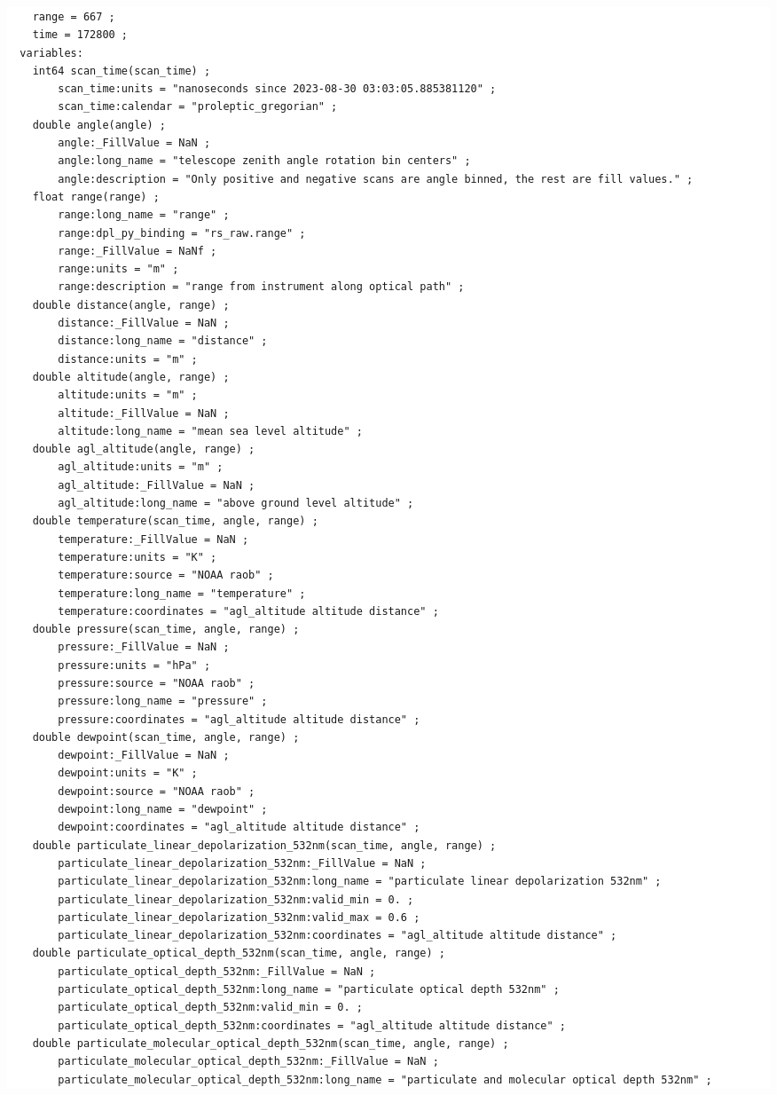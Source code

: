 ```
  	range = 667 ;
  	time = 172800 ;
  variables:
  	int64 scan_time(scan_time) ;
  		scan_time:units = "nanoseconds since 2023-08-30 03:03:05.885381120" ;
  		scan_time:calendar = "proleptic_gregorian" ;
  	double angle(angle) ;
  		angle:_FillValue = NaN ;
  		angle:long_name = "telescope zenith angle rotation bin centers" ;
  		angle:description = "Only positive and negative scans are angle binned, the rest are fill values." ;
  	float range(range) ;
  		range:long_name = "range" ;
  		range:dpl_py_binding = "rs_raw.range" ;
  		range:_FillValue = NaNf ;
  		range:units = "m" ;
  		range:description = "range from instrument along optical path" ;
  	double distance(angle, range) ;
  		distance:_FillValue = NaN ;
  		distance:long_name = "distance" ;
  		distance:units = "m" ;
  	double altitude(angle, range) ;
  		altitude:units = "m" ;
  		altitude:_FillValue = NaN ;
  		altitude:long_name = "mean sea level altitude" ;
  	double agl_altitude(angle, range) ;
  		agl_altitude:units = "m" ;
  		agl_altitude:_FillValue = NaN ;
  		agl_altitude:long_name = "above ground level altitude" ;
  	double temperature(scan_time, angle, range) ;
  		temperature:_FillValue = NaN ;
  		temperature:units = "K" ;
  		temperature:source = "NOAA raob" ;
  		temperature:long_name = "temperature" ;
  		temperature:coordinates = "agl_altitude altitude distance" ;
  	double pressure(scan_time, angle, range) ;
  		pressure:_FillValue = NaN ;
  		pressure:units = "hPa" ;
  		pressure:source = "NOAA raob" ;
  		pressure:long_name = "pressure" ;
  		pressure:coordinates = "agl_altitude altitude distance" ;
  	double dewpoint(scan_time, angle, range) ;
  		dewpoint:_FillValue = NaN ;
  		dewpoint:units = "K" ;
  		dewpoint:source = "NOAA raob" ;
  		dewpoint:long_name = "dewpoint" ;
  		dewpoint:coordinates = "agl_altitude altitude distance" ;
  	double particulate_linear_depolarization_532nm(scan_time, angle, range) ;
  		particulate_linear_depolarization_532nm:_FillValue = NaN ;
  		particulate_linear_depolarization_532nm:long_name = "particulate linear depolarization 532nm" ;
  		particulate_linear_depolarization_532nm:valid_min = 0. ;
  		particulate_linear_depolarization_532nm:valid_max = 0.6 ;
  		particulate_linear_depolarization_532nm:coordinates = "agl_altitude altitude distance" ;
  	double particulate_optical_depth_532nm(scan_time, angle, range) ;
  		particulate_optical_depth_532nm:_FillValue = NaN ;
  		particulate_optical_depth_532nm:long_name = "particulate optical depth 532nm" ;
  		particulate_optical_depth_532nm:valid_min = 0. ;
  		particulate_optical_depth_532nm:coordinates = "agl_altitude altitude distance" ;
  	double particulate_molecular_optical_depth_532nm(scan_time, angle, range) ;
  		particulate_molecular_optical_depth_532nm:_FillValue = NaN ;
  		particulate_molecular_optical_depth_532nm:long_name = "particulate and molecular optical depth 532nm" ;
```